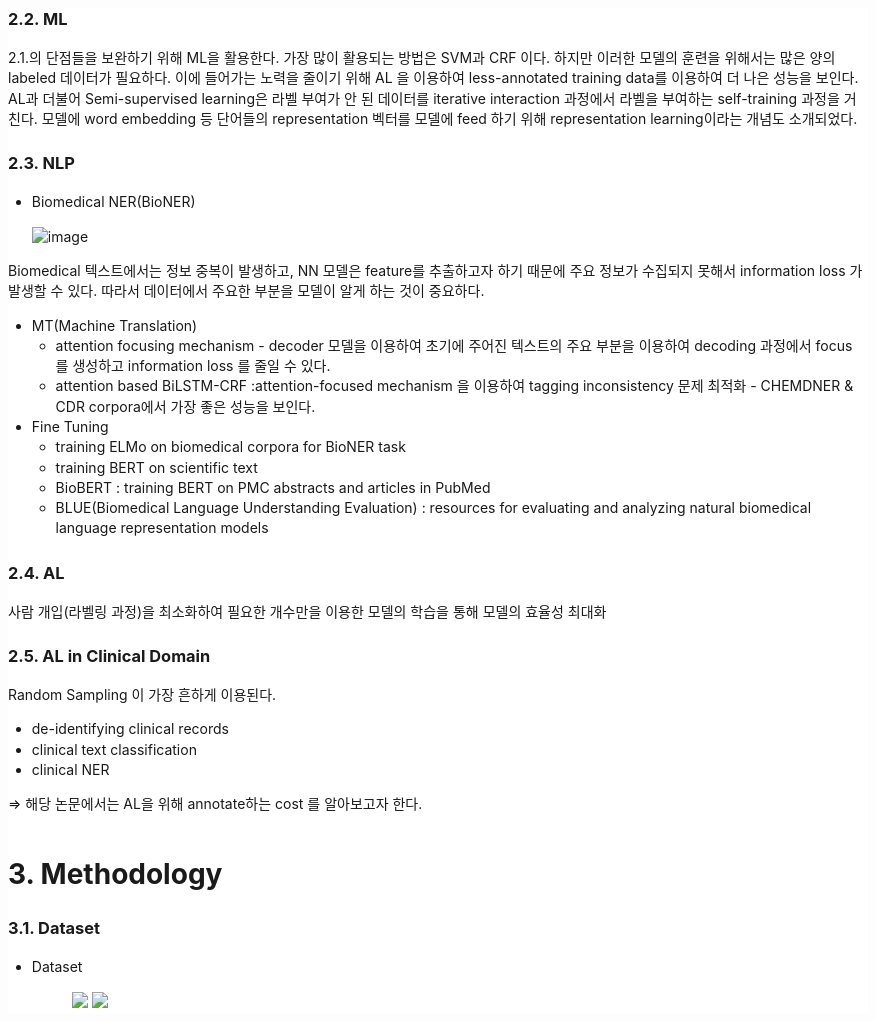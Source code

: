 ### 2.2. ML

2.1.의 단점들을 보완하기 위해 ML을 활용한다. 가장 많이 활용되는 방법은 SVM과 CRF 이다. 하지만 이러한 모델의 훈련을 위해서는 많은 양의 labeled 데이터가 필요하다. 이에 들어가는 노력을 줄이기 위해 AL 을 이용하여 less-annotated training data를 이용하여 더 나은 성능을 보인다. AL과 더불어 Semi-supervised learning은 라벨 부여가 안 된 데이터를 iterative interaction 과정에서 라벨을 부여하는 self-training 과정을 거친다. 모델에 word embedding 등 단어들의 representation 벡터를 모델에 feed 하기 위해 representation learning이라는 개념도 소개되었다. 

### 2.3. NLP

- Biomedical NER(BioNER)
    
    ![image](https://user-images.githubusercontent.com/69342517/215981748-c37011b9-40c6-421c-8e04-35b60450b9f7.png)
    

Biomedical 텍스트에서는 정보 중복이 발생하고, NN 모델은 feature를 추출하고자 하기 때문에 주요 정보가 수집되지 못해서 information loss 가 발생할 수 있다. 따라서 데이터에서 주요한 부분을 모델이 알게 하는 것이 중요하다.

- MT(Machine Translation)
    - attention focusing mechanism - decoder 모델을 이용하여 초기에 주어진 텍스트의 주요 부분을 이용하여 decoding 과정에서 focus 를 생성하고 information loss 를 줄일 수 있다.
    - attention based BiLSTM-CRF :attention-focused mechanism 을 이용하여 tagging inconsistency 문제 최적화 - CHEMDNER & CDR corpora에서 가장 좋은 성능을 보인다.
- Fine Tuning
    - training ELMo on biomedical corpora for BioNER task
    - training BERT on scientific text
    - BioBERT : training BERT on PMC abstracts and articles in PubMed
    - BLUE(Biomedical Language Understanding Evaluation) : resources for evaluating and analyzing natural biomedical language representation models

### 2.4. AL

사람 개입(라벨링 과정)을 최소화하여 필요한 개수만을 이용한 모델의 학습을 통해 모델의 효율성 최대화

### 2.5. AL in Clinical Domain

Random Sampling 이 가장 흔하게 이용된다.

- de-identifying clinical records
- clinical text classification
- clinical NER

⇒ 해당 논문에서는 AL을 위해 annotate하는 cost 를 알아보고자 한다.

# 3. Methodology

### 3.1. Dataset

- Dataset
    <figure class="half">
        <img src="https://user-images.githubusercontent.com/69342517/215981601-23890660-5a39-424d-8467-d34cb28019c6.png" width="450"/>
        <img src="https://user-images.githubusercontent.com/69342517/215981671-1470aaad-a648-46de-872d-0f5386530b16.png" width="200"/>
    <figure>
